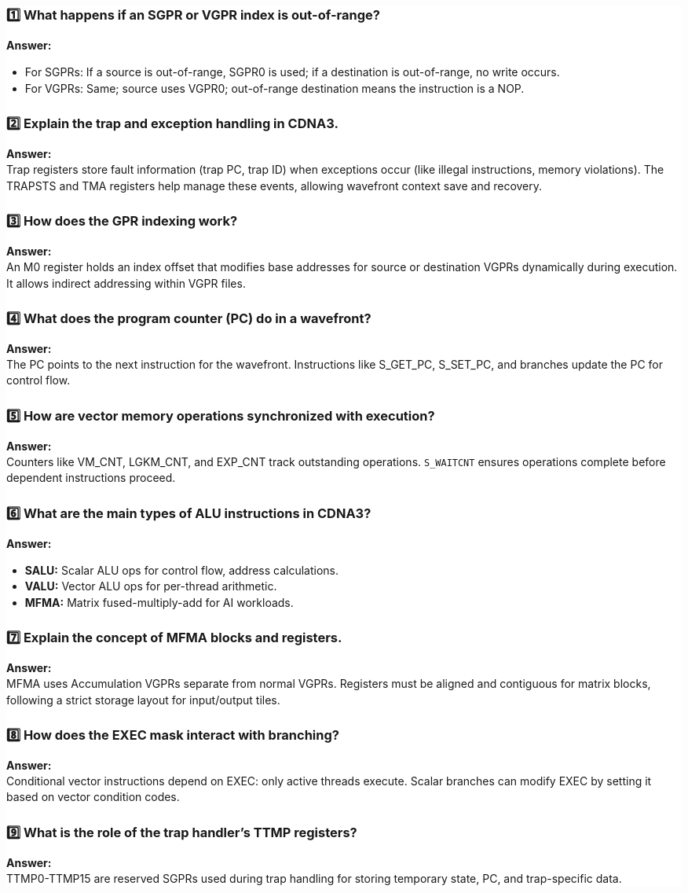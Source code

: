 ### 1️⃣ What happens if an SGPR or VGPR index is out-of-range?
**Answer:**  
- For SGPRs: If a source is out-of-range, SGPR0 is used; if a destination is out-of-range, no write occurs.
- For VGPRs: Same; source uses VGPR0; out-of-range destination means the instruction is a NOP.

### 2️⃣ Explain the trap and exception handling in CDNA3.
**Answer:**  
Trap registers store fault information (trap PC, trap ID) when exceptions occur (like illegal instructions, memory violations). The TRAPSTS and TMA registers help manage these events, allowing wavefront context save and recovery.

### 3️⃣ How does the GPR indexing work?
**Answer:**  
An M0 register holds an index offset that modifies base addresses for source or destination VGPRs dynamically during execution. It allows indirect addressing within VGPR files.

### 4️⃣ What does the program counter (PC) do in a wavefront?
**Answer:**  
The PC points to the next instruction for the wavefront. Instructions like S_GET_PC, S_SET_PC, and branches update the PC for control flow.

### 5️⃣ How are vector memory operations synchronized with execution?
**Answer:**  
Counters like VM_CNT, LGKM_CNT, and EXP_CNT track outstanding operations. `S_WAITCNT` ensures operations complete before dependent instructions proceed.

### 6️⃣ What are the main types of ALU instructions in CDNA3?
**Answer:**  
- **SALU:** Scalar ALU ops for control flow, address calculations.
- **VALU:** Vector ALU ops for per-thread arithmetic.
- **MFMA:** Matrix fused-multiply-add for AI workloads.

### 7️⃣ Explain the concept of MFMA blocks and registers.
**Answer:**  
MFMA uses Accumulation VGPRs separate from normal VGPRs. Registers must be aligned and contiguous for matrix blocks, following a strict storage layout for input/output tiles.

### 8️⃣ How does the EXEC mask interact with branching?
**Answer:**  
Conditional vector instructions depend on EXEC: only active threads execute. Scalar branches can modify EXEC by setting it based on vector condition codes.

### 9️⃣ What is the role of the trap handler’s TTMP registers?
**Answer:**  
TTMP0-TTMP15 are reserved SGPRs used during trap handling for storing temporary state, PC, and trap-specific data.
